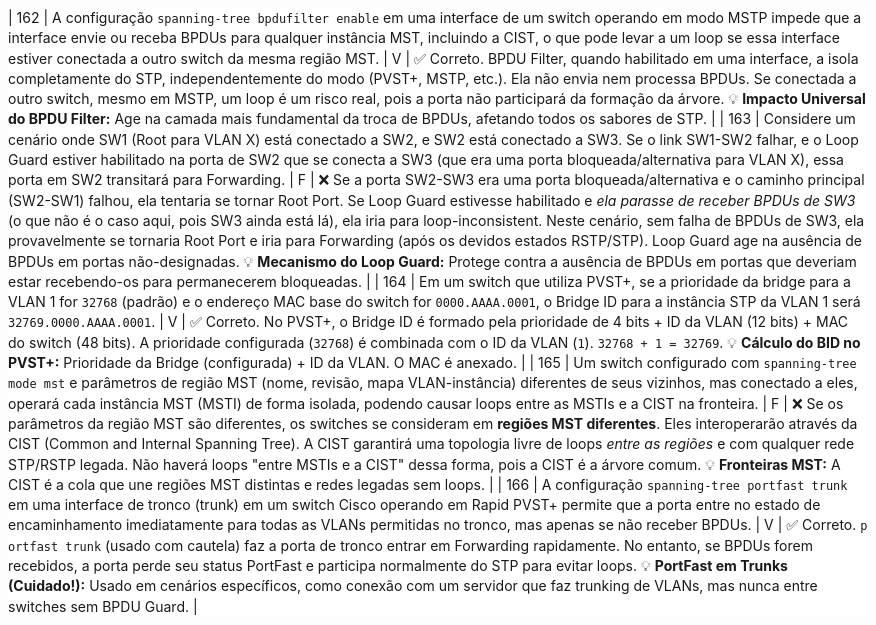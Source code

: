 | 162 | A configuração `spanning-tree bpdufilter enable` em uma interface de um switch operando em modo MSTP impede que a interface envie ou receba BPDUs para qualquer instância MST, incluindo a CIST, o que pode levar a um loop se essa interface estiver conectada a outro switch da mesma região MST. | V        | ✅ Correto. BPDU Filter, quando habilitado em uma interface, a isola completamente do STP, independentemente do modo (PVST+, MSTP, etc.). Ela não envia nem processa BPDUs. Se conectada a outro switch, mesmo em MSTP, um loop é um risco real, pois a porta não participará da formação da árvore. 💡 **Impacto Universal do BPDU Filter:** Age na camada mais fundamental da troca de BPDUs, afetando todos os sabores de STP.                                                                                                                                                                                                                                                                                                                                                           |
| 163 | Considere um cenário onde SW1 (Root para VLAN X) está conectado a SW2, e SW2 está conectado a SW3. Se o link SW1-SW2 falhar, e o Loop Guard estiver habilitado na porta de SW2 que se conecta a SW3 (que era uma porta bloqueada/alternativa para VLAN X), essa porta em SW2 transitará para Forwarding. | F        | ❌ Se a porta SW2-SW3 era uma porta bloqueada/alternativa e o caminho principal (SW2-SW1) falhou, ela tentaria se tornar Root Port. Se Loop Guard estivesse habilitado e *ela parasse de receber BPDUs de SW3* (o que não é o caso aqui, pois SW3 ainda está lá), ela iria para loop-inconsistent. Neste cenário, sem falha de BPDUs de SW3, ela provavelmente se tornaria Root Port e iria para Forwarding (após os devidos estados RSTP/STP). Loop Guard age na ausência de BPDUs em portas não-designadas. 💡 **Mecanismo do Loop Guard:** Protege contra a ausência de BPDUs em portas que deveriam estar recebendo-os para permanecerem bloqueadas.                                                            |
| 164 | Em um switch que utiliza PVST+, se a prioridade da bridge para a VLAN 1 for `32768` (padrão) e o endereço MAC base do switch for `0000.AAAA.0001`, o Bridge ID para a instância STP da VLAN 1 será `32769.0000.AAAA.0001`.                                                                             | V        | ✅ Correto. No PVST+, o Bridge ID é formado pela prioridade de 4 bits + ID da VLAN (12 bits) + MAC do switch (48 bits). A prioridade configurada (`32768`) é combinada com o ID da VLAN (`1`). `32768 + 1 = 32769`. 💡 **Cálculo do BID no PVST+:** Prioridade da Bridge (configurada) + ID da VLAN. O MAC é anexado.                                                                                                                                                                                                                                                                                                                                                                                               |
| 165 | Um switch configurado com `spanning-tree mode mst` e parâmetros de região MST (nome, revisão, mapa VLAN-instância) diferentes de seus vizinhos, mas conectado a eles, operará cada instância MST (MSTI) de forma isolada, podendo causar loops entre as MSTIs e a CIST na fronteira.                | F        | ❌ Se os parâmetros da região MST são diferentes, os switches se consideram em **regiões MST diferentes**. Eles interoperarão através da CIST (Common and Internal Spanning Tree). A CIST garantirá uma topologia livre de loops *entre as regiões* e com qualquer rede STP/RSTP legada. Não haverá loops "entre MSTIs e a CIST" dessa forma, pois a CIST é a árvore comum. 💡 **Fronteiras MST:** A CIST é a cola que une regiões MST distintas e redes legadas sem loops.                                                                                                                                                                                                                           |
| 166 | A configuração `spanning-tree portfast trunk` em uma interface de tronco (trunk) em um switch Cisco operando em Rapid PVST+ permite que a porta entre no estado de encaminhamento imediatamente para todas as VLANs permitidas no tronco, mas apenas se não receber BPDUs.                      | V        | ✅ Correto. `portfast trunk` (usado com cautela) faz a porta de tronco entrar em Forwarding rapidamente. No entanto, se BPDUs forem recebidos, a porta perde seu status PortFast e participa normalmente do STP para evitar loops. 💡 **PortFast em Trunks (Cuidado!):** Usado em cenários específicos, como conexão com um servidor que faz trunking de VLANs, mas nunca entre switches sem BPDU Guard.                                                                                                                                                                                                                                                                                                   |